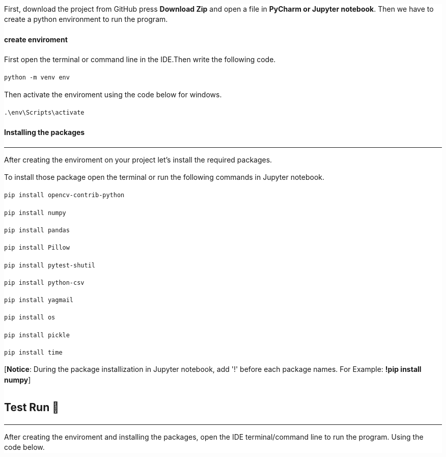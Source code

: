 First, download the project from GitHub press **Download Zip** and open a file in **PyCharm or Jupyter notebook**.
Then we have to create a python environment to run the program. 
#### create enviroment 
First open the terminal or command line in the IDE.Then write the following code.
```
python -m venv env
```
Then activate the enviroment using the code below for windows.
```
.\env\Scripts\activate
```

#### Installing the packages
--------------------------------------------------

After creating the enviroment on your project let’s install the required packages.


To install those package open the terminal or run the following commands in Jupyter notebook.


```
pip install opencv-contrib-python
```
```
pip install numpy
```
```
pip install pandas
```
```
pip install Pillow
```
```
pip install pytest-shutil
```
```
pip install python-csv
```
```
pip install yagmail
```
```
pip install os
```
```
pip install pickle
```
```
pip install time
```

[**Notice**: During the package installization in Jupyter notebook, add '!' before each package names. For Example: **!pip install numpy**]

## Test Run :wrench:
-----------------------
After creating the enviroment and installing the packages, open the IDE terminal/command line to run the program. Using the code below.
